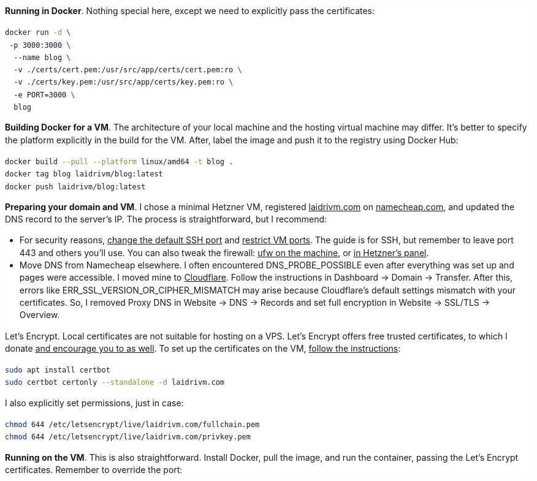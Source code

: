 **Running in Docker**. Nothing special here, except we need to explicitly pass the certificates:

```bash
docker run -d \  
 -p 3000:3000 \  
  --name blog \  
  -v ./certs/cert.pem:/usr/src/app/certs/cert.pem:ro \  
  -v ./certs/key.pem:/usr/src/app/certs/key.pem:ro \  
  -e PORT=3000 \  
  blog
```

**Building Docker for a VM**. The architecture of your local machine and the hosting virtual machine may differ. It’s better to specify the platform explicitly in the build for the VM. After, label the image and push it to the registry using Docker Hub:

```bash
docker build --pull --platform linux/amd64 -t blog .  
docker tag blog laidrivm/blog:latest  
docker push laidrivm/blog:latest
```

**Preparing your domain and VM**. I chose a minimal Hetzner VM, registered [laidrivm.com](http://laidrivm.com) on [namecheap.com](http://namecheap.com), and updated the DNS record to the server’s IP. The process is straightforward, but I recommend:

-   For security reasons, [change the default SSH port](https://www.tecmint.com/change-ssh-port-in-linux/) and [restrict VM ports](https://www.baeldung.com/linux/ssh-access-using-iptables). The guide is for SSH, but remember to leave port 443 and others you’ll use. You can also tweak the firewall: [ufw on the machine](https://www.digitalocean.com/community/tutorials/how-to-setup-a-firewall-with-ufw-on-an-ubuntu-and-debian-cloud-server), or [in Hetzner’s panel](https://docs.hetzner.com/robot/dedicated-server/firewall/).
-   Move DNS from Namecheap elsewhere. I often encountered DNS_PROBE_POSSIBLE even after everything was set up and pages were accessible. I moved mine to [Cloudflare](https://www.cloudflare.com/en-gb/application-services/products/dns/). Follow the instructions in Dashboard → Domain → Transfer. After this, errors like ERR_SSL_VERSION_OR_CIPHER_MISMATCH may arise because Cloudflare’s default settings mismatch with your certificates. So, I removed Proxy DNS in Website → DNS → Records and set full encryption in Website → SSL/TLS → Overview.

Let’s Encrypt. Local certificates are not suitable for hosting on a VPS. Let’s Encrypt offers free trusted certificates, to which I donate [and encourage you to as well](https://supporters.eff.org/donate/support-work-on-certbot). To set up the certificates on the VM, [follow the instructions](https://certbot.eff.org/instructions):

```bash
sudo apt install certbot  
sudo certbot certonly --standalone -d laidrivm.com
```

I also explicitly set permissions, just in case:

```bash
chmod 644 /etc/letsencrypt/live/laidrivm.com/fullchain.pem  
chmod 644 /etc/letsencrypt/live/laidrivm.com/privkey.pem
```

**Running on the VM**. This is also straightforward. Install Docker, pull the image, and run the container, passing the Let’s Encrypt certificates. Remember to override the port:
